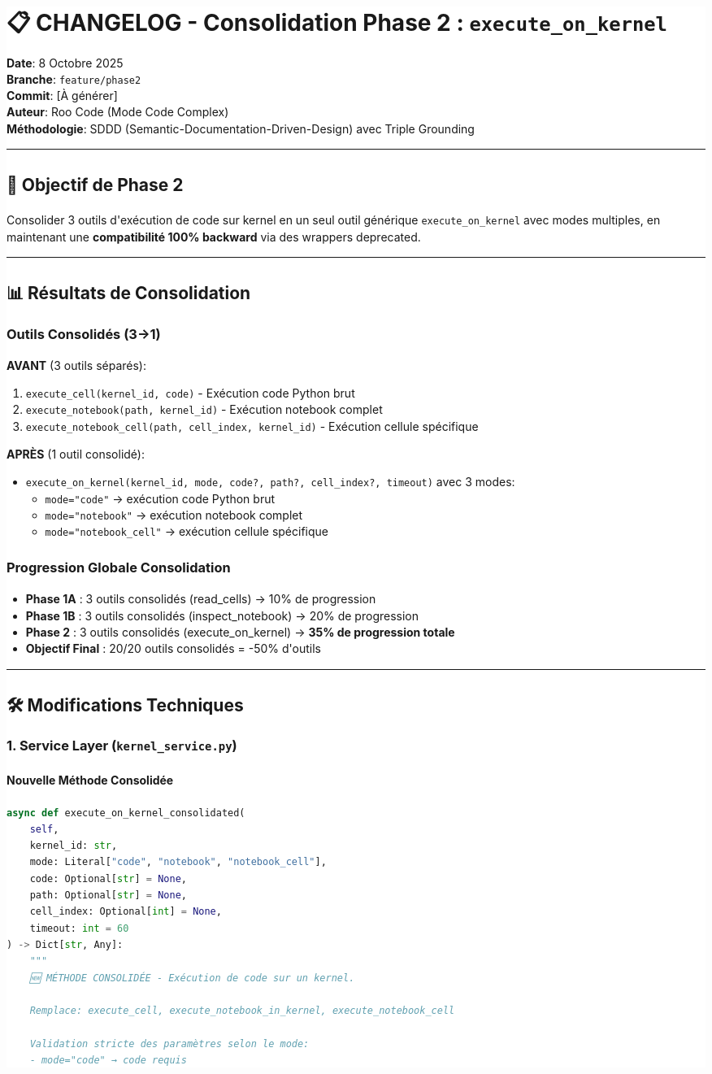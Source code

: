 # 📋 CHANGELOG - Consolidation Phase 2 : `execute_on_kernel`

**Date**: 8 Octobre 2025  
**Branche**: `feature/phase2`  
**Commit**: [À générer]  
**Auteur**: Roo Code (Mode Code Complex)  
**Méthodologie**: SDDD (Semantic-Documentation-Driven-Design) avec Triple Grounding

---

## 🎯 Objectif de Phase 2

Consolider 3 outils d'exécution de code sur kernel en un seul outil générique `execute_on_kernel` avec modes multiples, en maintenant une **compatibilité 100% backward** via des wrappers deprecated.

---

## 📊 Résultats de Consolidation

### Outils Consolidés (3→1)

**AVANT** (3 outils séparés):
1. `execute_cell(kernel_id, code)` - Exécution code Python brut
2. `execute_notebook(path, kernel_id)` - Exécution notebook complet
3. `execute_notebook_cell(path, cell_index, kernel_id)` - Exécution cellule spécifique

**APRÈS** (1 outil consolidé):
- `execute_on_kernel(kernel_id, mode, code?, path?, cell_index?, timeout)` avec 3 modes:
  - `mode="code"` → exécution code Python brut
  - `mode="notebook"` → exécution notebook complet
  - `mode="notebook_cell"` → exécution cellule spécifique

### Progression Globale Consolidation
- **Phase 1A** : 3 outils consolidés (read_cells) → 10% de progression
- **Phase 1B** : 3 outils consolidés (inspect_notebook) → 20% de progression
- **Phase 2** : 3 outils consolidés (execute_on_kernel) → **35% de progression totale**
- **Objectif Final** : 20/20 outils consolidés = -50% d'outils

---

## 🛠️ Modifications Techniques

### 1. Service Layer (`kernel_service.py`)

#### Nouvelle Méthode Consolidée
```python
async def execute_on_kernel_consolidated(
    self,
    kernel_id: str,
    mode: Literal["code", "notebook", "notebook_cell"],
    code: Optional[str] = None,
    path: Optional[str] = None,
    cell_index: Optional[int] = None,
    timeout: int = 60
) -> Dict[str, Any]:
    """
    🆕 MÉTHODE CONSOLIDÉE - Exécution de code sur un kernel.
    
    Remplace: execute_cell, execute_notebook_in_kernel, execute_notebook_cell
    
    Validation stricte des paramètres selon le mode:
    - mode="code" → code requis
```